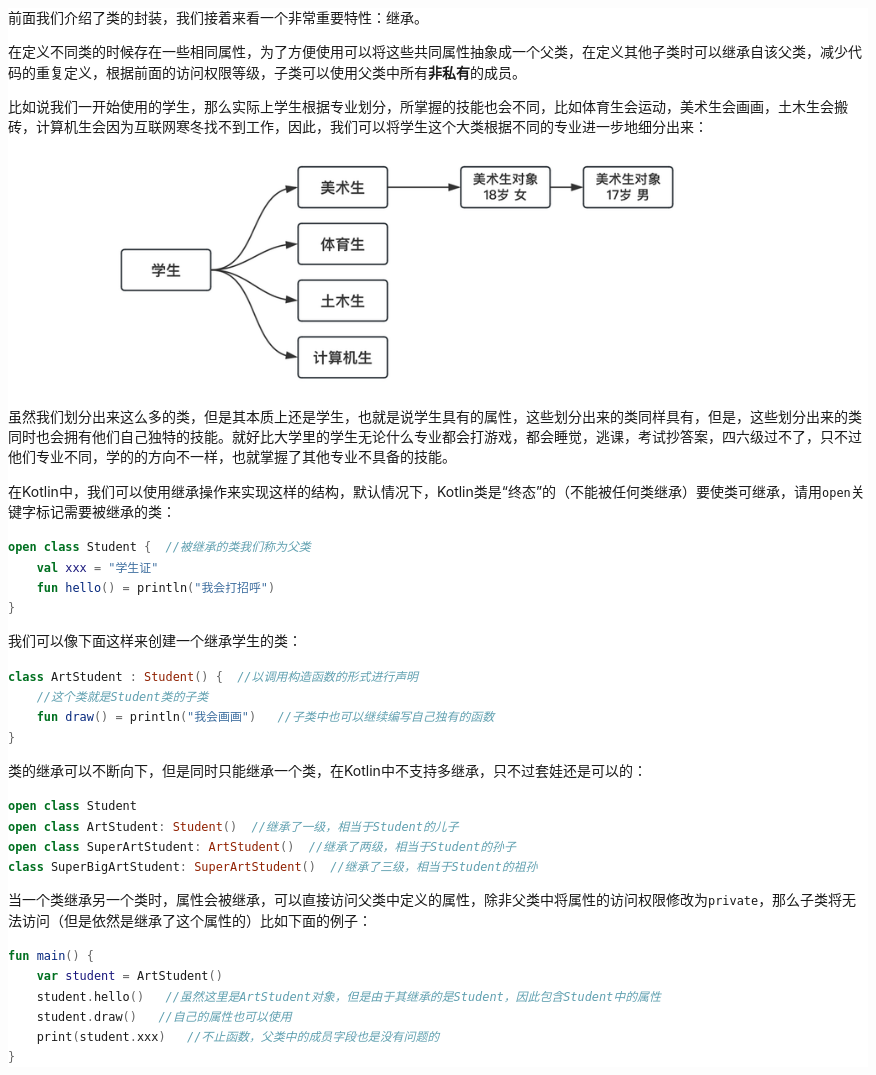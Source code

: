 前面我们介绍了类的封装，我们接着来看一个非常重要特性：继承。

在定义不同类的时候存在一些相同属性，为了方便使用可以将这些共同属性抽象成一个父类，在定义其他子类时可以继承自该父类，减少代码的重复定义，根据前面的访问权限等级，子类可以使用父类中所有**非私有**的成员。

比如说我们一开始使用的学生，那么实际上学生根据专业划分，所掌握的技能也会不同，比如体育生会运动，美术生会画画，土木生会搬砖，计算机生会因为互联网寒冬找不到工作，因此，我们可以将学生这个大类根据不同的专业进一步地细分出来：

![](assets/Swh4GDy6z9WxTIn.png)

虽然我们划分出来这么多的类，但是其本质上还是学生，也就是说学生具有的属性，这些划分出来的类同样具有，但是，这些划分出来的类同时也会拥有他们自己独特的技能。就好比大学里的学生无论什么专业都会打游戏，都会睡觉，逃课，考试抄答案，四六级过不了，只不过他们专业不同，学的的方向不一样，也就掌握了其他专业不具备的技能。

在Kotlin中，我们可以使用继承操作来实现这样的结构，默认情况下，Kotlin类是“终态”的（不能被任何类继承）要使类可继承，请用`open`关键字标记需要被继承的类：

```kotlin
open class Student {  //被继承的类我们称为父类
  	val xxx = "学生证"
    fun hello() = println("我会打招呼")
}
```

我们可以像下面这样来创建一个继承学生的类：

```kotlin
class ArtStudent : Student() {  //以调用构造函数的形式进行声明
  	//这个类就是Student类的子类
  	fun draw() = println("我会画画")   //子类中也可以继续编写自己独有的函数
}
```

类的继承可以不断向下，但是同时只能继承一个类，在Kotlin中不支持多继承，只不过套娃还是可以的：

```kotlin
open class Student
open class ArtStudent: Student()  //继承了一级，相当于Student的儿子
open class SuperArtStudent: ArtStudent()  //继承了两级，相当于Student的孙子
class SuperBigArtStudent: SuperArtStudent()  //继承了三级，相当于Student的祖孙
```

当一个类继承另一个类时，属性会被继承，可以直接访问父类中定义的属性，除非父类中将属性的访问权限修改为`private`，那么子类将无法访问（但是依然是继承了这个属性的）比如下面的例子：

```kotlin
fun main() {
    var student = ArtStudent()
    student.hello()   //虽然这里是ArtStudent对象，但是由于其继承的是Student，因此包含Student中的属性
  	student.draw()   //自己的属性也可以使用
  	print(student.xxx)   //不止函数，父类中的成员字段也是没有问题的
}
```
